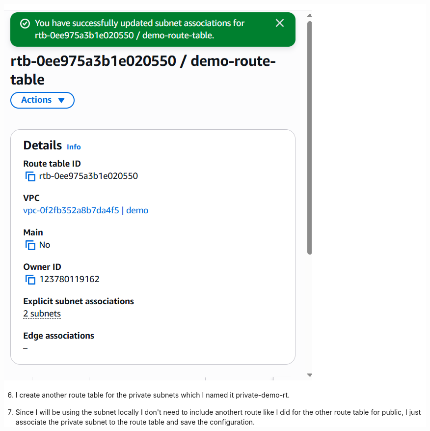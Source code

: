 ![pub-subnet-asso-success](screenshots/pub-asso-update.png)

6. I create another route table for the private subnets which I named it private-demo-rt.

7. Since I will be using the subnet locally I don't need to include anothert route like I did for the other route table for public, I just associate the private subnet to the route table and save the configuration.
